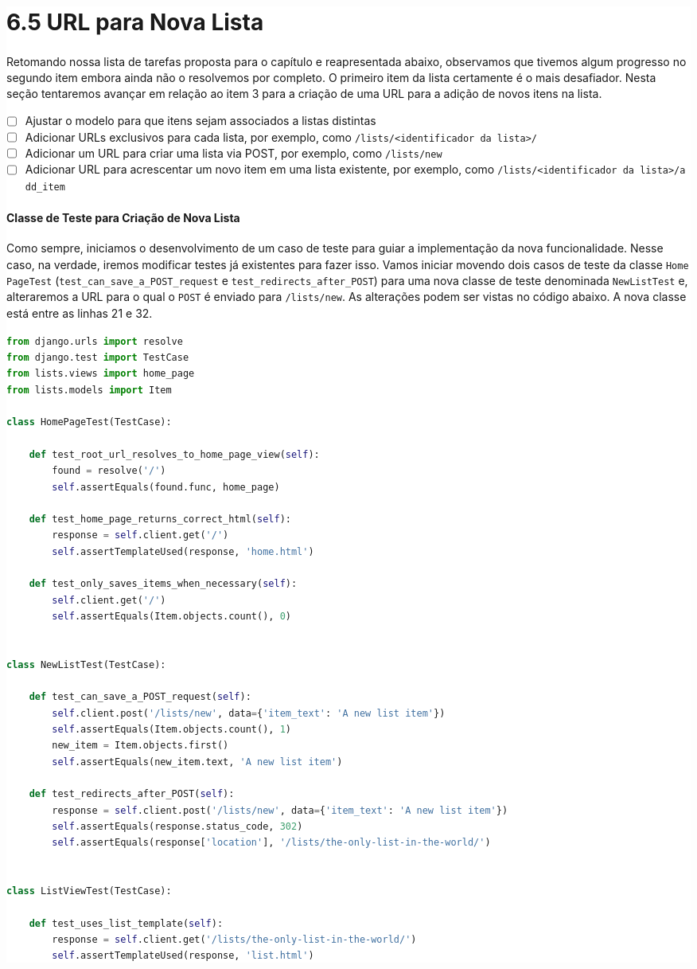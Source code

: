 # 6.5 URL para Nova Lista

Retomando nossa lista de tarefas proposta para o capítulo e reapresentada abaixo, observamos que tivemos algum progresso no segundo item embora ainda não o resolvemos por completo. O primeiro item da lista certamente é o mais desafiador. Nesta seção tentaremos avançar em relação ao item 3 para a criação de uma URL para a adição de novos itens na lista.

* [ ] Ajustar o modelo para que itens sejam associados a listas distintas
* [ ] Adicionar URLs exclusivos para cada lista, por exemplo, como `/lists/<identificador da lista>/`
* [ ] Adicionar um URL para criar uma lista via POST, por exemplo, como `/lists/new`
* [ ] Adicionar URL para acrescentar um novo item em uma lista existente, por exemplo,  como `/lists/<identificador da lista>/add_item`

#### Classe de Teste para Criação de Nova Lista

Como sempre, iniciamos o desenvolvimento de um caso de teste para guiar a implementação da nova funcionalidade. Nesse caso, na verdade, iremos modificar testes já existentes para fazer isso. Vamos iniciar movendo dois casos de teste da classe `HomePageTest` \(`test_can_save_a_POST_request` e `test_redirects_after_POST`\) para uma nova classe de teste denominada `NewListTest` e, alteraremos a URL para o qual o `POST` é enviado para `/lists/new`. As alterações podem ser vistas no código abaixo. A nova classe está entre as linhas 21 e 32.

```python
from django.urls import resolve
from django.test import TestCase
from lists.views import home_page
from lists.models import Item

class HomePageTest(TestCase):

	def test_root_url_resolves_to_home_page_view(self):
		found = resolve('/')
		self.assertEquals(found.func, home_page)

	def test_home_page_returns_correct_html(self):
		response = self.client.get('/')
		self.assertTemplateUsed(response, 'home.html')

	def test_only_saves_items_when_necessary(self):
		self.client.get('/')
		self.assertEquals(Item.objects.count(), 0)


class NewListTest(TestCase):

	def test_can_save_a_POST_request(self):
		self.client.post('/lists/new', data={'item_text': 'A new list item'})
		self.assertEquals(Item.objects.count(), 1)
		new_item = Item.objects.first()
		self.assertEquals(new_item.text, 'A new list item')

	def test_redirects_after_POST(self):
		response = self.client.post('/lists/new', data={'item_text': 'A new list item'})
		self.assertEquals(response.status_code, 302)
		self.assertEquals(response['location'], '/lists/the-only-list-in-the-world/')


class ListViewTest(TestCase):

	def test_uses_list_template(self):
		response = self.client.get('/lists/the-only-list-in-the-world/')
		self.assertTemplateUsed(response, 'list.html')

```